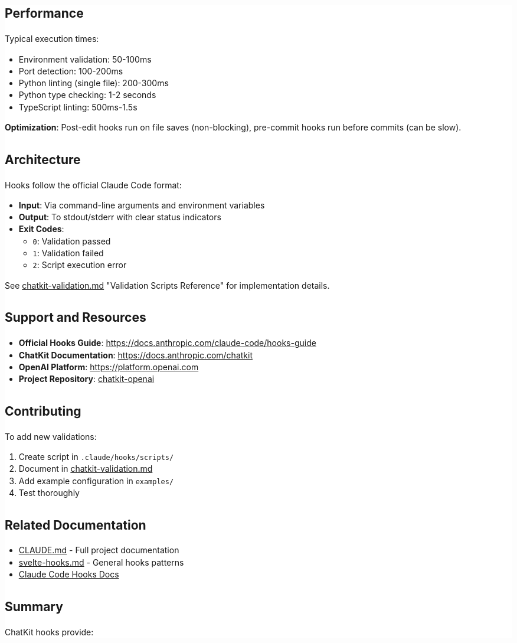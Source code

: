 ## Performance

Typical execution times:

- Environment validation: 50-100ms
- Port detection: 100-200ms
- Python linting (single file): 200-300ms
- Python type checking: 1-2 seconds
- TypeScript linting: 500ms-1.5s

**Optimization**: Post-edit hooks run on file saves (non-blocking), pre-commit hooks run before commits (can be slow).

## Architecture

Hooks follow the official Claude Code format:

- **Input**: Via command-line arguments and environment variables
- **Output**: To stdout/stderr with clear status indicators
- **Exit Codes**:
  - `0`: Validation passed
  - `1`: Validation failed
  - `2`: Script execution error

See [chatkit-validation.md](./chatkit-validation.md) "Validation Scripts Reference" for implementation details.

## Support and Resources

- **Official Hooks Guide**: https://docs.anthropic.com/claude-code/hooks-guide
- **ChatKit Documentation**: https://docs.anthropic.com/chatkit
- **OpenAI Platform**: https://platform.openai.com
- **Project Repository**: [chatkit-openai](https://github.com/your-repo/chatkit-openai)

## Contributing

To add new validations:

1. Create script in `.claude/hooks/scripts/`
2. Document in [chatkit-validation.md](./chatkit-validation.md)
3. Add example configuration in `examples/`
4. Test thoroughly

## Related Documentation

- [CLAUDE.md](../../CLAUDE.md) - Full project documentation
- [svelte-hooks.md](./svelte-hooks.md) - General hooks patterns
- [Claude Code Hooks Docs](https://docs.anthropic.com/claude-code/hooks-guide)

## Summary

ChatKit hooks provide:

